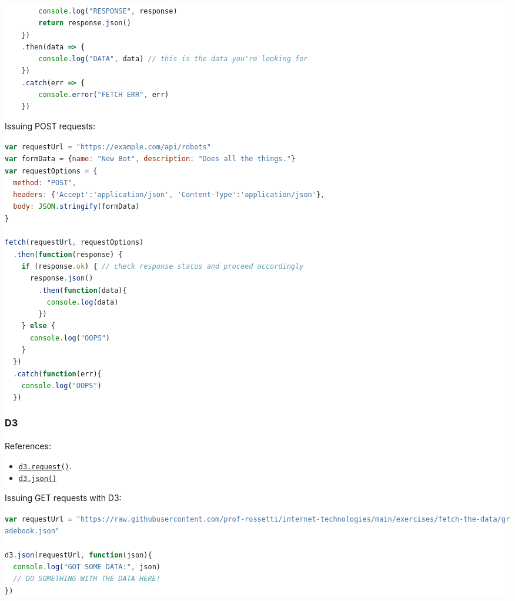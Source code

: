 ```` js
        console.log("RESPONSE", response)
        return response.json()
    })
    .then(data => {
        console.log("DATA", data) // this is the data you're looking for
    })
    .catch(err => {
        console.error("FETCH ERR", err)
    })
````


Issuing POST requests:

```` js
var requestUrl = "https://example.com/api/robots"
var formData = {name: "New Bot", description: "Does all the things."}
var requestOptions = {
  method: "POST",
  headers: {'Accept':'application/json', 'Content-Type':'application/json'},
  body: JSON.stringify(formData)
}

fetch(requestUrl, requestOptions)
  .then(function(response) {
    if (response.ok) { // check response status and proceed accordingly
      response.json()
        .then(function(data){
          console.log(data)
        })
    } else {
      console.log("OOPS")
    }
  })
  .catch(function(err){
    console.log("OOPS")
  })
````

### D3

References:

  + [`d3.request()`](https://github.com/d3/d3-request/blob/master/README.md#api-reference).
  + [`d3.json()`](https://github.com/d3/d3-request/blob/master/README.md#json)

Issuing GET requests with D3:

```` js
var requestUrl = "https://raw.githubusercontent.com/prof-rossetti/internet-technologies/main/exercises/fetch-the-data/gradebook.json"

d3.json(requestUrl, function(json){
  console.log("GOT SOME DATA:", json)
  // DO SOMETHING WITH THE DATA HERE!
})
````
